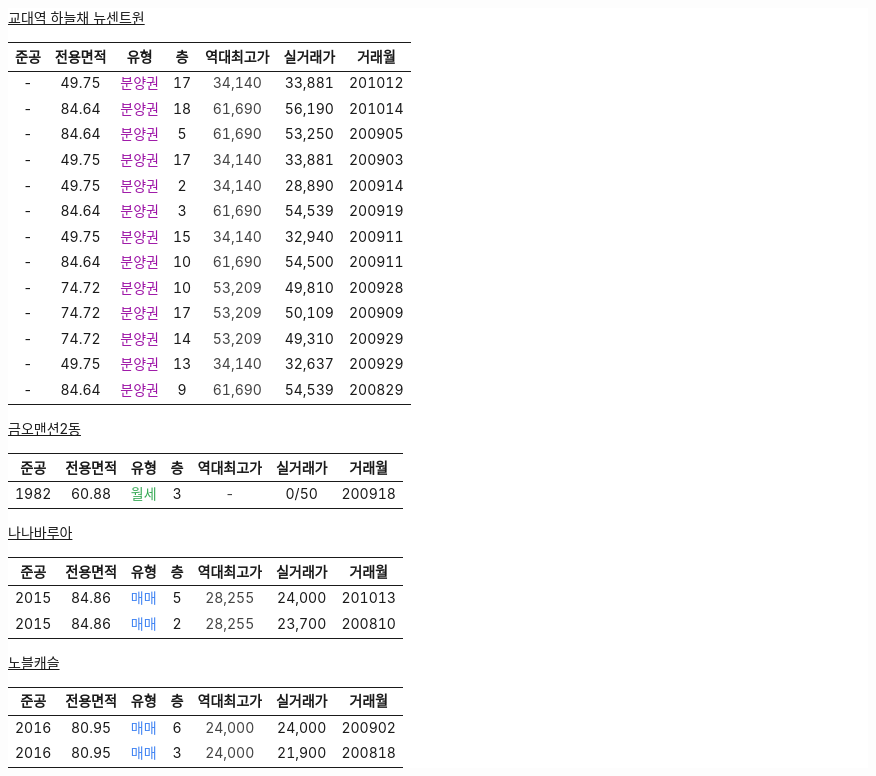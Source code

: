 [교대역 하늘채 뉴센트원](https://search.naver.com/search.naver?query=%EB%8C%80%EA%B5%AC%EA%B4%91%EC%97%AD%EC%8B%9C+%EB%82%A8%EA%B5%AC+%EB%8C%80%EB%AA%85%EB%8F%99+%EA%B5%90%EB%8C%80%EC%97%AD+%ED%95%98%EB%8A%98%EC%B1%84+%EB%89%B4%EC%84%BC%ED%8A%B8%EC%9B%90)

|준공|전용면적|유형|층|역대최고가|실거래가|거래월|
|:---:|:---:|:---:|:---:|:---:|:---:|:---:|
|-|49.75|<span style="color:#9C11A5">분양권</span>|17|<span style="color:#444444">34,140</span>|33,881|201012|
|-|84.64|<span style="color:#9C11A5">분양권</span>|18|<span style="color:#444444">61,690</span>|56,190|201014|
|-|84.64|<span style="color:#9C11A5">분양권</span>|5|<span style="color:#444444">61,690</span>|53,250|200905|
|-|49.75|<span style="color:#9C11A5">분양권</span>|17|<span style="color:#444444">34,140</span>|33,881|200903|
|-|49.75|<span style="color:#9C11A5">분양권</span>|2|<span style="color:#444444">34,140</span>|28,890|200914|
|-|84.64|<span style="color:#9C11A5">분양권</span>|3|<span style="color:#444444">61,690</span>|54,539|200919|
|-|49.75|<span style="color:#9C11A5">분양권</span>|15|<span style="color:#444444">34,140</span>|32,940|200911|
|-|84.64|<span style="color:#9C11A5">분양권</span>|10|<span style="color:#444444">61,690</span>|54,500|200911|
|-|74.72|<span style="color:#9C11A5">분양권</span>|10|<span style="color:#444444">53,209</span>|49,810|200928|
|-|74.72|<span style="color:#9C11A5">분양권</span>|17|<span style="color:#444444">53,209</span>|50,109|200909|
|-|74.72|<span style="color:#9C11A5">분양권</span>|14|<span style="color:#444444">53,209</span>|49,310|200929|
|-|49.75|<span style="color:#9C11A5">분양권</span>|13|<span style="color:#444444">34,140</span>|32,637|200929|
|-|84.64|<span style="color:#9C11A5">분양권</span>|9|<span style="color:#444444">61,690</span>|54,539|200829|

[금오맨션2동](https://search.naver.com/search.naver?query=%EB%8C%80%EA%B5%AC%EA%B4%91%EC%97%AD%EC%8B%9C+%EB%82%A8%EA%B5%AC+%EB%8C%80%EB%AA%85%EB%8F%99+%EA%B8%88%EC%98%A4%EB%A7%A8%EC%85%982%EB%8F%99)

|준공|전용면적|유형|층|역대최고가|실거래가|거래월|
|:---:|:---:|:---:|:---:|:---:|:---:|:---:|
|1982|60.88|<span style="color:#34a853">월세</span>|3|<span style="color:#444444">-</span>|0/50|200918|

[나나바루아](https://search.naver.com/search.naver?query=%EB%8C%80%EA%B5%AC%EA%B4%91%EC%97%AD%EC%8B%9C+%EB%82%A8%EA%B5%AC+%EB%8C%80%EB%AA%85%EB%8F%99+%EB%82%98%EB%82%98%EB%B0%94%EB%A3%A8%EC%95%84)

|준공|전용면적|유형|층|역대최고가|실거래가|거래월|
|:---:|:---:|:---:|:---:|:---:|:---:|:---:|
|2015|84.86|<span style="color:#4285f3">매매</span>|5|<span style="color:#444444">28,255</span>|24,000|201013|
|2015|84.86|<span style="color:#4285f3">매매</span>|2|<span style="color:#444444">28,255</span>|23,700|200810|

[노블캐슬](https://search.naver.com/search.naver?query=%EB%8C%80%EA%B5%AC%EA%B4%91%EC%97%AD%EC%8B%9C+%EB%82%A8%EA%B5%AC+%EB%8C%80%EB%AA%85%EB%8F%99+%EB%85%B8%EB%B8%94%EC%BA%90%EC%8A%AC)

|준공|전용면적|유형|층|역대최고가|실거래가|거래월|
|:---:|:---:|:---:|:---:|:---:|:---:|:---:|
|2016|80.95|<span style="color:#4285f3">매매</span>|6|<span style="color:#444444">24,000</span>|24,000|200902|
|2016|80.95|<span style="color:#4285f3">매매</span>|3|<span style="color:#444444">24,000</span>|21,900|200818|
